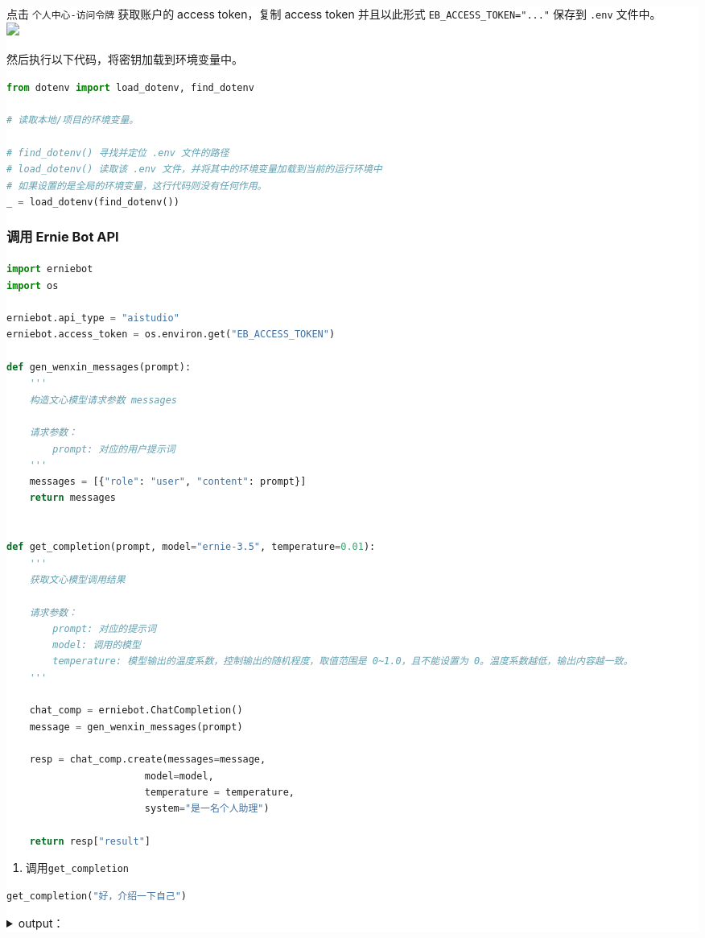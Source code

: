 点击 `个人中心-访问令牌` 获取账户的 access token，复制 access token 并且以此形式 `EB_ACCESS_TOKEN="..."` 保存到 `.env` 文件中。  
![](https://cdn.nlark.com/yuque/0/2024/png/2639475/1735284392970-d1f68ad8-e91f-47ff-9743-e4acdb4cb86f.png)

然后执行以下代码，将密钥加载到环境变量中。

```python
from dotenv import load_dotenv, find_dotenv

# 读取本地/项目的环境变量。

# find_dotenv() 寻找并定位 .env 文件的路径
# load_dotenv() 读取该 .env 文件，并将其中的环境变量加载到当前的运行环境中  
# 如果设置的是全局的环境变量，这行代码则没有任何作用。
_ = load_dotenv(find_dotenv())
```

### 调用 Ernie Bot API
```python
import erniebot
import os

erniebot.api_type = "aistudio"
erniebot.access_token = os.environ.get("EB_ACCESS_TOKEN")

def gen_wenxin_messages(prompt):
    '''
    构造文心模型请求参数 messages

    请求参数：
        prompt: 对应的用户提示词
    '''
    messages = [{"role": "user", "content": prompt}]
    return messages


def get_completion(prompt, model="ernie-3.5", temperature=0.01):
    '''
    获取文心模型调用结果

    请求参数：
        prompt: 对应的提示词
        model: 调用的模型
        temperature: 模型输出的温度系数，控制输出的随机程度，取值范围是 0~1.0，且不能设置为 0。温度系数越低，输出内容越一致。
    '''

    chat_comp = erniebot.ChatCompletion()
    message = gen_wenxin_messages(prompt)

    resp = chat_comp.create(messages=message, 
                        model=model,
                        temperature = temperature,
                        system="是一名个人助理")

    return resp["result"]
```

1. 调用`get_completion`

```python
get_completion("好，介绍一下自己")
```

<details class="lake-collapse"><summary id="ud36fb7e2"><span class="ne-text">output：</span></summary></details>





